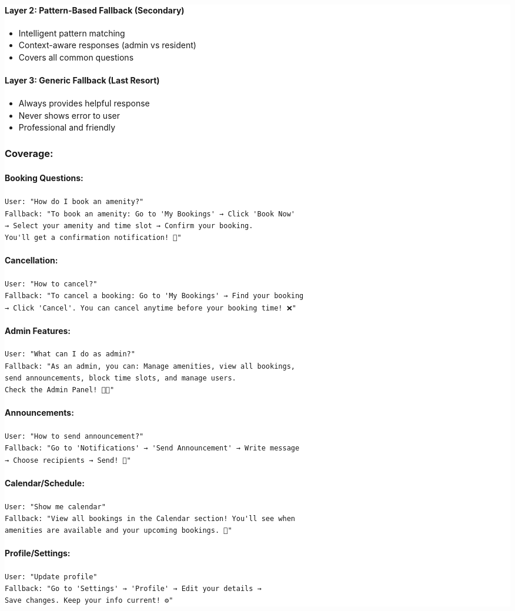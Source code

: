 #### Layer 2: Pattern-Based Fallback (Secondary)
- Intelligent pattern matching
- Context-aware responses (admin vs resident)
- Covers all common questions

#### Layer 3: Generic Fallback (Last Resort)
- Always provides helpful response
- Never shows error to user
- Professional and friendly

### Coverage:

#### **Booking Questions:**
```
User: "How do I book an amenity?"
Fallback: "To book an amenity: Go to 'My Bookings' → Click 'Book Now' 
→ Select your amenity and time slot → Confirm your booking. 
You'll get a confirmation notification! 📅"
```

#### **Cancellation:**
```
User: "How to cancel?"
Fallback: "To cancel a booking: Go to 'My Bookings' → Find your booking 
→ Click 'Cancel'. You can cancel anytime before your booking time! ❌"
```

#### **Admin Features:**
```
User: "What can I do as admin?"
Fallback: "As an admin, you can: Manage amenities, view all bookings, 
send announcements, block time slots, and manage users. 
Check the Admin Panel! 👨‍💼"
```

#### **Announcements:**
```
User: "How to send announcement?"
Fallback: "Go to 'Notifications' → 'Send Announcement' → Write message 
→ Choose recipients → Send! 📢"
```

#### **Calendar/Schedule:**
```
User: "Show me calendar"
Fallback: "View all bookings in the Calendar section! You'll see when 
amenities are available and your upcoming bookings. 📆"
```

#### **Profile/Settings:**
```
User: "Update profile"
Fallback: "Go to 'Settings' → 'Profile' → Edit your details → 
Save changes. Keep your info current! ⚙️"
```
